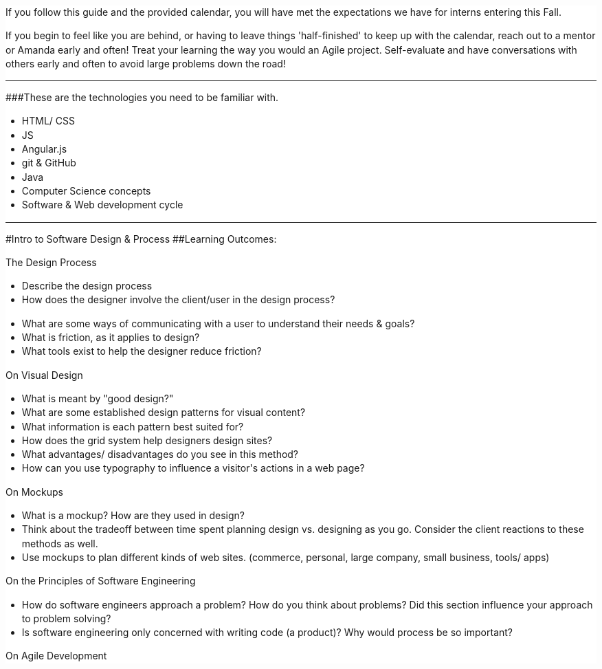 If you follow this guide and the provided calendar, you will have met the expectations we have for interns entering this Fall. 

If you begin to feel like you are behind, or having to leave things 'half-finished' to keep up with the calendar, reach out to a mentor or Amanda early and often! Treat your learning the way you would an Agile project. Self-evaluate and have conversations with others early and often to avoid large problems down the road!

----

###These are the technologies you need to be familiar with. 

- HTML/ CSS
- JS
- Angular.js
- git & GitHub
- Java
- Computer Science concepts
- Software & Web development cycle 

---- 
#Intro to Software Design & Process
##Learning Outcomes:

The Design Process

- Describe the design process
- How does the designer involve the client/user in the design process?
* What are some ways of communicating with a user to understand their needs & goals?
* What is friction, as it applies to design?
* What tools exist to help the designer reduce friction?

On Visual Design

* What is meant by "good design?"
* What are some established design patterns for visual content? 
* What information is each pattern best suited for?
* How does the grid system help designers design sites?
* What advantages/ disadvantages do you see in this method?
* How can you use typography to influence a visitor's actions in a web page? 

On Mockups

* What is a mockup? How are they used in design?
* Think about the tradeoff between time spent planning design vs. designing as you go. Consider the client reactions to these methods as well.
* Use mockups to plan different kinds of web sites. (commerce, personal, large company, small business, tools/ apps)

On the Principles of Software Engineering

* How do software engineers approach a problem? How do you think about problems? Did this section influence your approach to problem solving?
* Is software engineering only concerned with writing code (a product)? Why would process be so important?

On Agile Development
